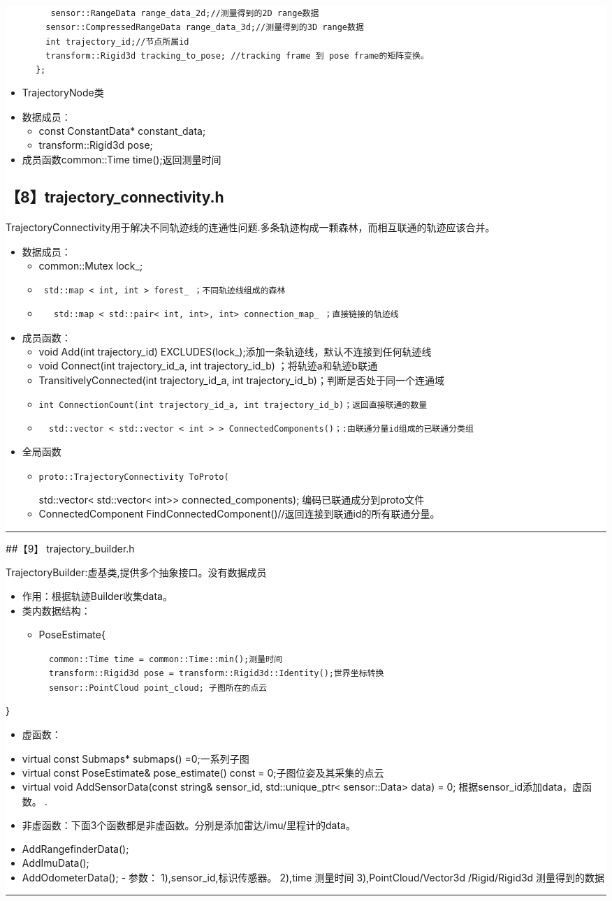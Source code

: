              sensor::RangeData range_data_2d;//测量得到的2D range数据
            sensor::CompressedRangeData range_data_3d;//测量得到的3D range数据
            int trajectory_id;//节点所属id
            transform::Rigid3d tracking_to_pose; //tracking frame 到 pose frame的矩阵变换。
          };

- TrajectoryNode类
 * 数据成员：
      - const ConstantData* constant_data;
      - transform::Rigid3d pose;
 * 成员函数common::Time time();返回测量时间


## 【8】trajectory_connectivity.h
TrajectoryConnectivity用于解决不同轨迹线的连通性问题.多条轨迹构成一颗森林，而相互联通的轨迹应该合并。

- 数据成员：
    *    common::Mutex lock_;
    *      std::map < int, int > forest_ ；不同轨迹线组成的森林
    *        std::map < std::pair< int, int>, int> connection_map_ ；直接链接的轨迹线
- 成员函数：
    *  void Add(int trajectory_id) EXCLUDES(lock_);添加一条轨迹线，默认不连接到任何轨迹线
    *   void Connect(int trajectory_id_a, int trajectory_id_b) ；将轨迹a和轨迹b联通
    *   TransitivelyConnected(int trajectory_id_a, int trajectory_id_b)；判断是否处于同一个连通域
    *     int ConnectionCount(int trajectory_id_a, int trajectory_id_b)；返回直接联通的数量
    *       std::vector < std::vector < int > > ConnectedComponents()；:由联通分量id组成的已联通分类组
- 全局函数
  *     proto::TrajectoryConnectivity ToProto(
    std::vector< std::vector< int>> connected_components);
    编码已联通成分到proto文件
  * ConnectedComponent FindConnectedComponent()//返回连接到联通id的所有联通分量。

---
##【9】 trajectory_builder.h

TrajectoryBuilder:虚基类,提供多个抽象接口。没有数据成员

-   作用：根据轨迹Builder收集data。
-   类内数据结构：
    * PoseEstimate{
    
            common::Time time = common::Time::min();测量时间
            transform::Rigid3d pose = transform::Rigid3d::Identity();世界坐标转换
            sensor::PointCloud point_cloud; 子图所在的点云
}
-   虚函数：
 *    virtual const Submaps* submaps() =0;一系列子图
 *    virtual const PoseEstimate& pose_estimate() const = 0;子图位姿及其采集的点云
 *    virtual void AddSensorData(const string& sensor_id,
                             std::unique_ptr< sensor::Data> data) = 0;
        根据sensor_id添加data，虚函数。
.
-   非虚函数：下面3个函数都是非虚函数。分别是添加雷达/imu/里程计的data。
 * AddRangefinderData();
 * AddImuData();
 * AddOdometerData();
        -   参数：
1),sensor_id,标识传感器。
2),time 测量时间
3),PointCloud/Vector3d  /Rigid/Rigid3d 测量得到的数据

---